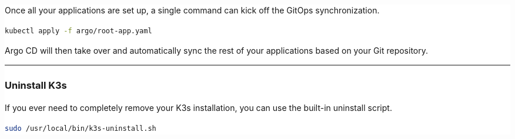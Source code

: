 Once all your applications are set up, a single command can kick off the GitOps synchronization.

```bash
kubectl apply -f argo/root-app.yaml
```

Argo CD will then take over and automatically sync the rest of your applications based on your Git repository.

-----

### Uninstall K3s

If you ever need to completely remove your K3s installation, you can use the built-in uninstall script.

```bash
sudo /usr/local/bin/k3s-uninstall.sh
```